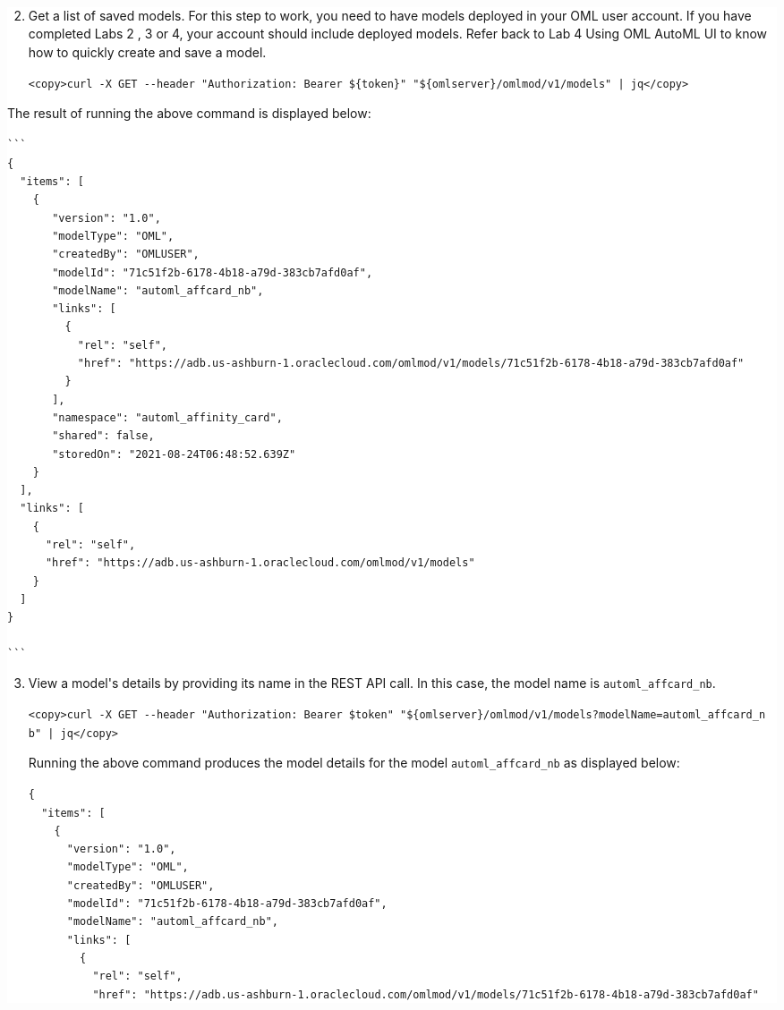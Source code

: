 2.  Get a list of saved models. For this step to work, you need to have models deployed in your OML user account. If you have completed Labs 2 , 3 or 4, your account should include deployed models. Refer back to Lab 4 Using OML AutoML UI  to know how to quickly create and save a  model.

    ```
    <copy>curl -X GET --header "Authorization: Bearer ${token}" "${omlserver}/omlmod/v1/models" | jq</copy>

    ```
   The result of running the above command is displayed below:

    ```
    {
      "items": [
        {
           "version": "1.0",
           "modelType": "OML",
           "createdBy": "OMLUSER",
           "modelId": "71c51f2b-6178-4b18-a79d-383cb7afd0af",
           "modelName": "automl_affcard_nb",
           "links": [
             {
               "rel": "self",
               "href": "https://adb.us-ashburn-1.oraclecloud.com/omlmod/v1/models/71c51f2b-6178-4b18-a79d-383cb7afd0af"
             }
           ],
           "namespace": "automl_affinity_card",
           "shared": false,
           "storedOn": "2021-08-24T06:48:52.639Z"
        }
      ],
      "links": [
        {
          "rel": "self",
          "href": "https://adb.us-ashburn-1.oraclecloud.com/omlmod/v1/models"
        }
      ]
    }

    ```


3. View a model's details by providing its name in the REST API call. In this case, the model name is `automl_affcard_nb`.

    ```
    <copy>curl -X GET --header "Authorization: Bearer $token" "${omlserver}/omlmod/v1/models?modelName=automl_affcard_nb" | jq</copy>

    ```
   Running the above command produces the model details for the model `automl_affcard_nb` as displayed below:

    ```
    {
      "items": [
        {
          "version": "1.0",
          "modelType": "OML",
          "createdBy": "OMLUSER",
          "modelId": "71c51f2b-6178-4b18-a79d-383cb7afd0af",
          "modelName": "automl_affcard_nb",
          "links": [
            {
              "rel": "self",
              "href": "https://adb.us-ashburn-1.oraclecloud.com/omlmod/v1/models/71c51f2b-6178-4b18-a79d-383cb7afd0af"